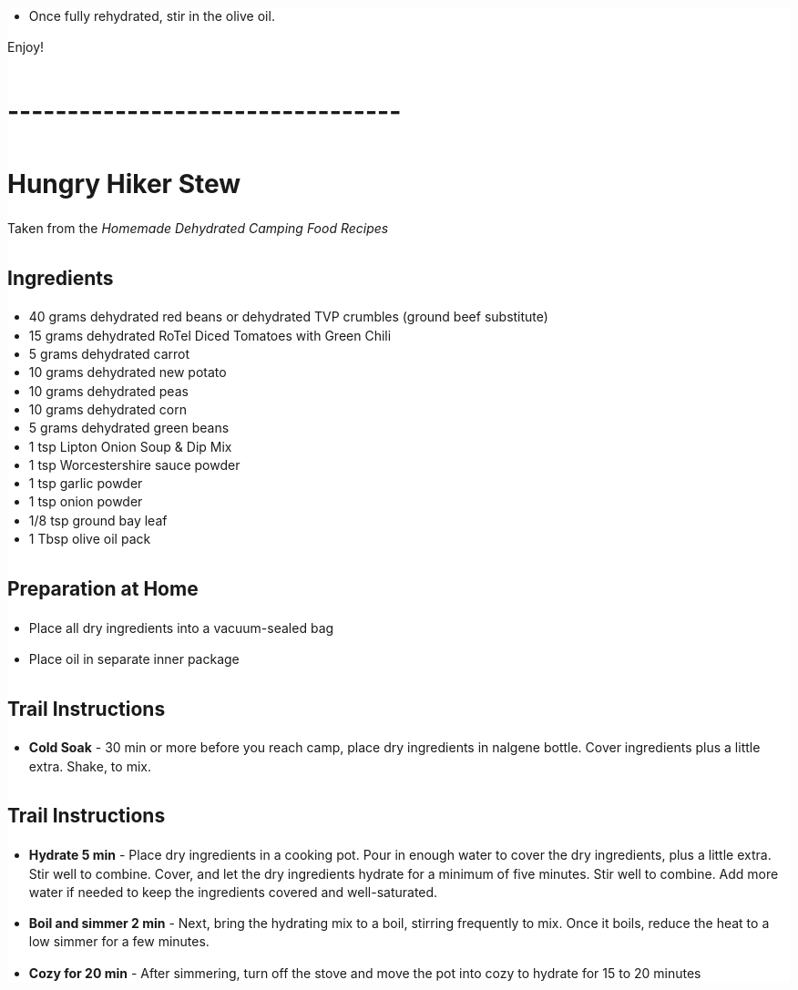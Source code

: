 * Once fully rehydrated, stir in the olive oil.

Enjoy!

# ---------------------------------


# Hungry Hiker Stew

Taken from the *Homemade Dehydrated Camping Food Recipes*

## Ingredients

* 40 grams dehydrated red beans or dehydrated TVP crumbles (ground beef substitute)
* 15 grams dehydrated RoTel Diced Tomatoes with Green Chili  
* 5 grams dehydrated carrot  
* 10 grams dehydrated new potato  
* 10 grams dehydrated peas  
* 10 grams dehydrated corn  
* 5 grams dehydrated green beans  
* 1 tsp Lipton Onion Soup & Dip Mix  
* 1 tsp Worcestershire sauce powder  
* 1 tsp garlic powder
* 1 tsp onion powder
* 1/8 tsp ground bay leaf
* 1 Tbsp olive oil pack

## Preparation at Home

* Place all dry ingredients into a vacuum-sealed bag

* Place oil in separate inner package

## Trail Instructions

* **Cold Soak** - 30 min or more before you reach camp, place dry ingredients in nalgene bottle. Cover ingredients plus a little extra.  Shake, to mix.
 
## Trail Instructions

* **Hydrate 5 min** - Place dry ingredients in a cooking pot. Pour in enough water to cover the dry ingredients, plus a little extra. Stir well to combine. Cover, and let the dry ingredients hydrate for a minimum of five minutes. Stir well to combine. Add more water if needed to keep the ingredients covered and well-saturated.

* **Boil and simmer 2 min** - Next, bring the hydrating mix to a boil, stirring frequently to mix. Once it boils, reduce the heat to a low simmer for a few minutes. 

* **Cozy for 20 min** - After simmering, turn off the stove and move the pot into cozy to hydrate for 15 to 20 minutes
